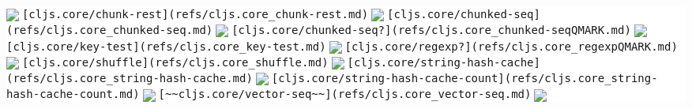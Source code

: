 <td>
<img valign="middle" src="https://img.shields.io/badge/+-function-brightgreen.svg">
</td>
<td><samp>[cljs.core/chunk-rest](refs/cljs.core_chunk-rest.md)</samp></td>
</tr>
<tr>
<td>
<img valign="middle" src="https://img.shields.io/badge/+-function-brightgreen.svg">
</td>
<td><samp>[cljs.core/chunked-seq](refs/cljs.core_chunked-seq.md)</samp></td>
</tr>
<tr>
<td>
<img valign="middle" src="https://img.shields.io/badge/+-function-brightgreen.svg">
</td>
<td><samp>[cljs.core/chunked-seq?](refs/cljs.core_chunked-seqQMARK.md)</samp></td>
</tr>
<tr>
<td>
<img valign="middle" src="https://img.shields.io/badge/+-function-brightgreen.svg">
</td>
<td><samp>[cljs.core/key-test](refs/cljs.core_key-test.md)</samp></td>
</tr>
<tr>
<td>
<img valign="middle" src="https://img.shields.io/badge/+-function-brightgreen.svg">
</td>
<td><samp>[cljs.core/regexp?](refs/cljs.core_regexpQMARK.md)</samp></td>
</tr>
<tr>
<td>
<img valign="middle" src="https://img.shields.io/badge/+-function-brightgreen.svg">
</td>
<td><samp>[cljs.core/shuffle](refs/cljs.core_shuffle.md)</samp></td>
</tr>
<tr>
<td>
<img valign="middle" src="https://img.shields.io/badge/+-var-brightgreen.svg">
</td>
<td><samp>[cljs.core/string-hash-cache](refs/cljs.core_string-hash-cache.md)</samp></td>
</tr>
<tr>
<td>
<img valign="middle" src="https://img.shields.io/badge/+-var-brightgreen.svg">
</td>
<td><samp>[cljs.core/string-hash-cache-count](refs/cljs.core_string-hash-cache-count.md)</samp></td>
</tr>
<tr>
<td>
<img valign="middle" src="https://img.shields.io/badge/×-function-red.svg">
</td>
<td><samp>[~~cljs.core/vector-seq~~](refs/cljs.core_vector-seq.md)</samp></td>
</tr>
<tr>
<td>
<img valign="middle" src="https://img.shields.io/badge/+-function-brightgreen.svg">
</td>